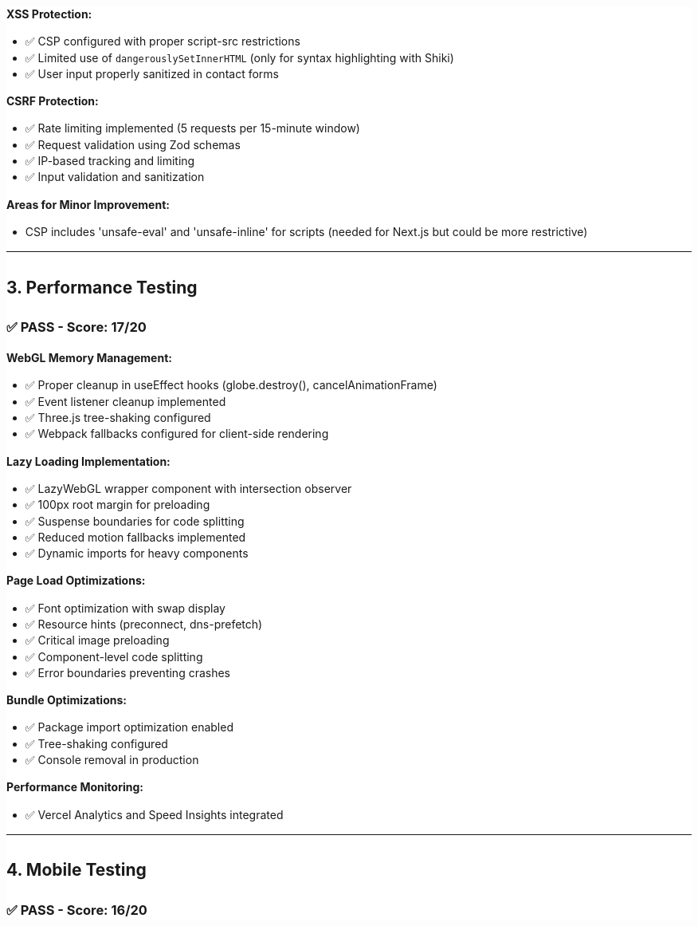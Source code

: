 **XSS Protection:**
- ✅ CSP configured with proper script-src restrictions
- ✅ Limited use of `dangerouslySetInnerHTML` (only for syntax highlighting with Shiki)
- ✅ User input properly sanitized in contact forms

**CSRF Protection:**
- ✅ Rate limiting implemented (5 requests per 15-minute window)
- ✅ Request validation using Zod schemas
- ✅ IP-based tracking and limiting
- ✅ Input validation and sanitization

**Areas for Minor Improvement:**
- CSP includes 'unsafe-eval' and 'unsafe-inline' for scripts (needed for Next.js but could be more restrictive)

---

## 3. Performance Testing

### ✅ PASS - Score: 17/20

**WebGL Memory Management:**
- ✅ Proper cleanup in useEffect hooks (globe.destroy(), cancelAnimationFrame)
- ✅ Event listener cleanup implemented
- ✅ Three.js tree-shaking configured
- ✅ Webpack fallbacks configured for client-side rendering

**Lazy Loading Implementation:**
- ✅ LazyWebGL wrapper component with intersection observer
- ✅ 100px root margin for preloading
- ✅ Suspense boundaries for code splitting
- ✅ Reduced motion fallbacks implemented
- ✅ Dynamic imports for heavy components

**Page Load Optimizations:**
- ✅ Font optimization with swap display
- ✅ Resource hints (preconnect, dns-prefetch)
- ✅ Critical image preloading
- ✅ Component-level code splitting
- ✅ Error boundaries preventing crashes

**Bundle Optimizations:**
- ✅ Package import optimization enabled
- ✅ Tree-shaking configured
- ✅ Console removal in production

**Performance Monitoring:**
- ✅ Vercel Analytics and Speed Insights integrated

---

## 4. Mobile Testing

### ✅ PASS - Score: 16/20
